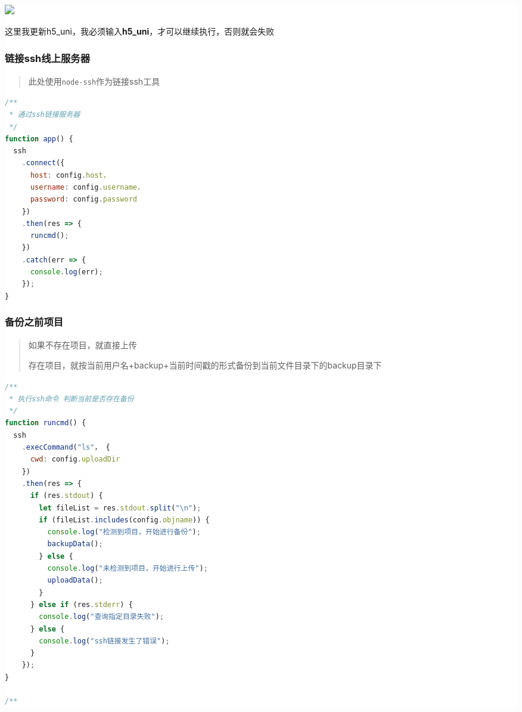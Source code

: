 

![](http://www.vkcyan.top/Fn7W5qunPFnUDhMjDKtIdE8Js59_.png)

这里我更新h5_uni，我必须输入**h5_uni**，才可以继续执行，否则就会失败



### 链接ssh线上服务器

> 此处使用`node-ssh`作为链接ssh工具

```javascript
/**
 * 通过ssh链接服务器
 */
function app() {
  ssh
    .connect({
      host: config.host，
      username: config.username，
      password: config.password
    })
    .then(res => {
      runcmd();
    })
    .catch(err => {
      console.log(err);
    });
}
```



### 备份之前项目

> 如果不存在项目，就直接上传
>
> 存在项目，就按当前用户名+backup+当前时间戳的形式备份到当前文件目录下的backup目录下

```JavaScript
/**
 * 执行ssh命令 判断当前是否存在备份
 */
function runcmd() {
  ssh
    .execCommand("ls"， {
      cwd: config.uploadDir
    })
    .then(res => {
      if (res.stdout) {
        let fileList = res.stdout.split("\n");
        if (fileList.includes(config.objname)) {
          console.log("检测到项目，开始进行备份");
          backupData();
        } else {
          console.log("未检测到项目，开始进行上传");
          uploadData();
        }
      } else if (res.stderr) {
        console.log("查询指定目录失败");
      } else {
        console.log("ssh链接发生了错误");
      }
    });
}

/**
```
